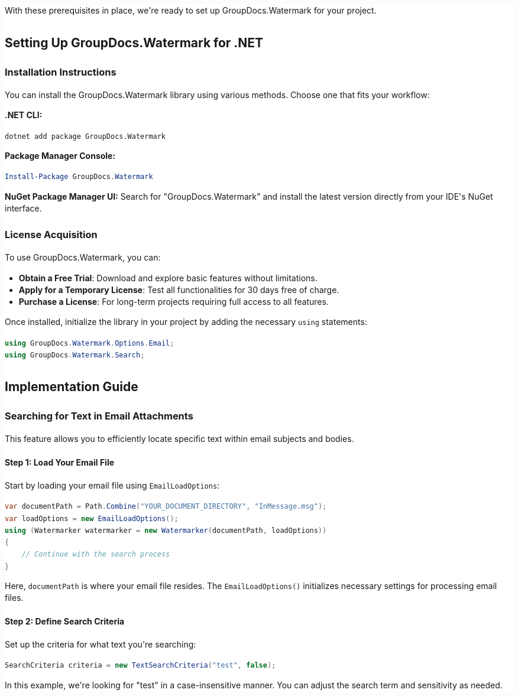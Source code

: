 With these prerequisites in place, we're ready to set up GroupDocs.Watermark for your project.

## Setting Up GroupDocs.Watermark for .NET

### Installation Instructions
You can install the GroupDocs.Watermark library using various methods. Choose one that fits your workflow:

**.NET CLI:**
```bash
dotnet add package GroupDocs.Watermark
```

**Package Manager Console:**
```powershell
Install-Package GroupDocs.Watermark
```

**NuGet Package Manager UI:**
Search for "GroupDocs.Watermark" and install the latest version directly from your IDE's NuGet interface.

### License Acquisition
To use GroupDocs.Watermark, you can:
- **Obtain a Free Trial**: Download and explore basic features without limitations.
- **Apply for a Temporary License**: Test all functionalities for 30 days free of charge.
- **Purchase a License**: For long-term projects requiring full access to all features.

Once installed, initialize the library in your project by adding the necessary `using` statements:
```csharp
using GroupDocs.Watermark.Options.Email;
using GroupDocs.Watermark.Search;
```

## Implementation Guide

### Searching for Text in Email Attachments
This feature allows you to efficiently locate specific text within email subjects and bodies.

#### Step 1: Load Your Email File
Start by loading your email file using `EmailLoadOptions`:
```csharp
var documentPath = Path.Combine("YOUR_DOCUMENT_DIRECTORY", "InMessage.msg");
var loadOptions = new EmailLoadOptions();
using (Watermarker watermarker = new Watermarker(documentPath, loadOptions))
{
    // Continue with the search process
}
```
Here, `documentPath` is where your email file resides. The `EmailLoadOptions()` initializes necessary settings for processing email files.

#### Step 2: Define Search Criteria
Set up the criteria for what text you're searching:
```csharp
SearchCriteria criteria = new TextSearchCriteria("test", false);
```
In this example, we're looking for "test" in a case-insensitive manner. You can adjust the search term and sensitivity as needed.
